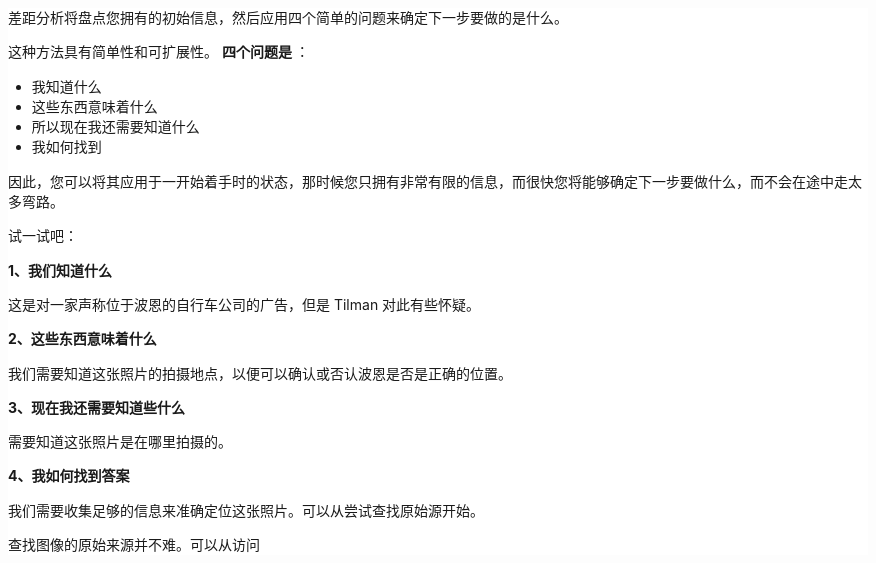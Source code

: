   <p class="graf graf--p">
   差距分析将盘点您拥有的初始信息，然后应用四个简单的问题来确定下一步要做的是什么。
  </p>
  <p class="graf graf--p">
   这种方法具有简单性和可扩展性。
   <strong class="markup--strong markup--p-strong">
    四个问题是
   </strong>
   ：
  </p>
  <ul class="postList">
   <li class="graf graf--li">
    我知道什么
   </li>
   <li class="graf graf--li">
    这些东西意味着什么
   </li>
   <li class="graf graf--li">
    所以现在我还需要知道什么
   </li>
   <li class="graf graf--li">
    我如何找到
   </li>
  </ul>
  <p class="graf graf--p">
   因此，您可以将其应用于一开始着手时的状态，那时候您只拥有非常有限的信息，而很快您将能够确定下一步要做什么，而不会在途中走太多弯路。
  </p>
  <p class="graf graf--p">
   试一试吧：
  </p>
  <p class="graf graf--p">
   <strong class="markup--strong markup--p-strong">
    1、我们知道什么
   </strong>
  </p>
  <p class="graf graf--p">
   这是对一家声称位于波恩的自行车公司的广告，但是 Tilman 对此有些怀疑。
  </p>
  <p class="graf graf--p">
   <strong class="markup--strong markup--p-strong">
    2、这些东西意味着什么
   </strong>
  </p>
  <p class="graf graf--p">
   我们需要知道这张照片的拍摄地点，以便可以确认或否认波恩是否是正确的位置。
  </p>
  <p class="graf graf--p">
   <strong class="markup--strong markup--p-strong">
    3、现在我还需要知道些什么
   </strong>
  </p>
  <p class="graf graf--p">
   需要知道这张照片是在哪里拍摄的。
  </p>
  <p class="graf graf--p">
   <strong class="markup--strong markup--p-strong">
    4、我如何找到答案
   </strong>
  </p>
  <p class="graf graf--p">
   我们需要收集足够的信息来准确定位这张照片。可以从尝试查找原始源开始。
  </p>
  <p class="graf graf--p">
   查找图像的原始来源并不难。可以从访问